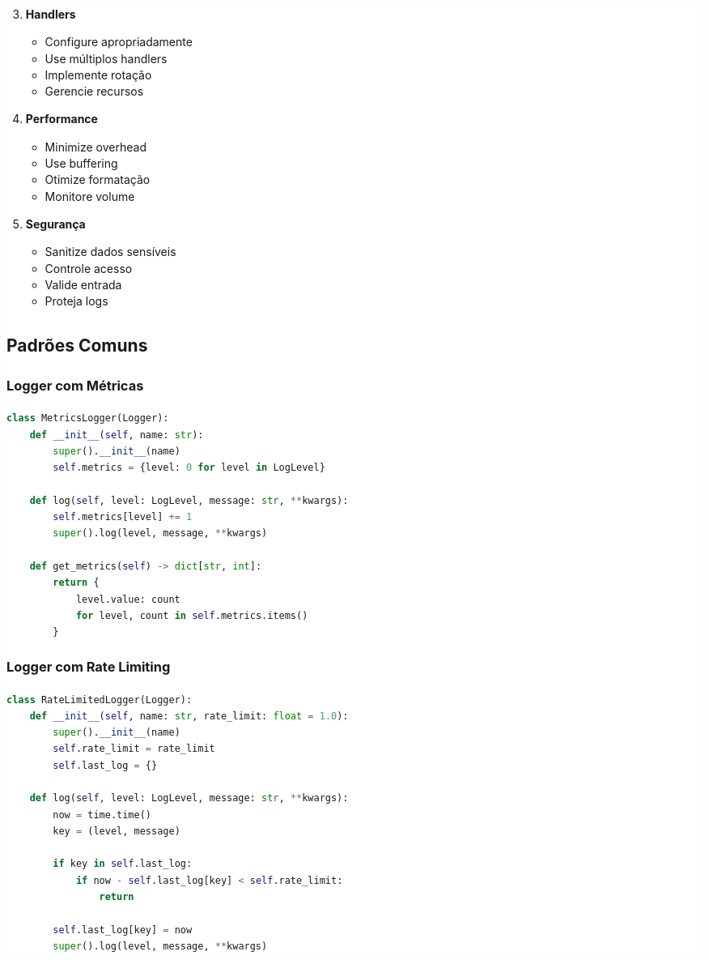 3. **Handlers**
   - Configure apropriadamente
   - Use múltiplos handlers
   - Implemente rotação
   - Gerencie recursos

4. **Performance**
   - Minimize overhead
   - Use buffering
   - Otimize formatação
   - Monitore volume

5. **Segurança**
   - Sanitize dados sensíveis
   - Controle acesso
   - Valide entrada
   - Proteja logs

## Padrões Comuns

### Logger com Métricas

```python
class MetricsLogger(Logger):
    def __init__(self, name: str):
        super().__init__(name)
        self.metrics = {level: 0 for level in LogLevel}
    
    def log(self, level: LogLevel, message: str, **kwargs):
        self.metrics[level] += 1
        super().log(level, message, **kwargs)
    
    def get_metrics(self) -> dict[str, int]:
        return {
            level.value: count
            for level, count in self.metrics.items()
        }
```

### Logger com Rate Limiting

```python
class RateLimitedLogger(Logger):
    def __init__(self, name: str, rate_limit: float = 1.0):
        super().__init__(name)
        self.rate_limit = rate_limit
        self.last_log = {}
    
    def log(self, level: LogLevel, message: str, **kwargs):
        now = time.time()
        key = (level, message)
        
        if key in self.last_log:
            if now - self.last_log[key] < self.rate_limit:
                return
        
        self.last_log[key] = now
        super().log(level, message, **kwargs)
```
